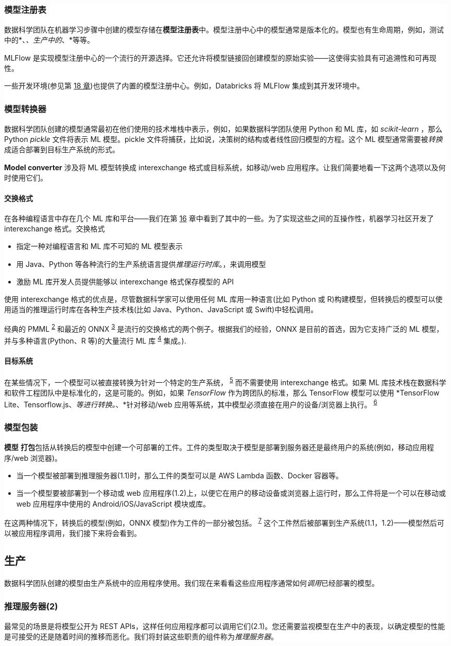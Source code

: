 ### 模型注册表

数据科学团队在机器学习步骤中创建的模型存储在**模型注册表**中。模型注册中心中的模型通常是版本化的。模型也有生命周期，例如，测试中的*、*、生产中的*、*等等。

MLFlow 是实现模型注册中心的一个流行的开源选择。它还允许将模型链接回创建模型的原始实验——这使得实验具有可追溯性和可再现性。

一些开发环境(参见第 [18 章](18.html))也提供了内置的模型注册中心。例如，Databricks 将 MLFlow 集成到其开发环境中。

### 模型转换器

数据科学团队创建的模型通常最初在他们使用的技术堆栈中表示，例如，如果数据科学团队使用 Python 和 ML 库，如 *scikit-learn* ，那么 Python *pickle* 文件将表示 ML 模型。pickle 文件将捕获，比如说，决策树的结构或者线性回归模型的方程。这个 ML 模型通常需要被*转换*成适合部署到目标生产系统的形式。

**Model converter** 涉及将 ML 模型转换成 interexchange 格式或目标系统，如移动/web 应用程序。让我们简要地看一下这两个选项以及何时使用它们。

#### 交换格式

在各种编程语言中存在几个 ML 库和平台——我们在第 [16](16.html) 章中看到了其中的一些。为了实现这些之间的互操作性，机器学习社区开发了 interexchange 格式。交换格式

*   指定一种对编程语言和 ML 库不可知的 ML 模型表示

*   用 Java、Python 等各种流行的生产系统语言提供*推理运行时库*。，来调用模型

*   激励 ML 库开发人员提供能够以 interexchange 格式保存模型的 API

使用 interexchange 格式的优点是，尽管数据科学家可以使用任何 ML 库用一种语言(比如 Python 或 R)构建模型，但转换后的模型可以使用适当的推理运行时库在各种生产技术栈(比如 Java、Python、JavaScript 或 Swift)中轻松调用。

经典的 PMML <sup>[2](#Fn2)</sup> 和最近的 ONNX <sup>[3](#Fn3)</sup> 是流行的交换格式的两个例子。根据我们的经验，ONNX 是目前的首选，因为它支持广泛的 ML 模型，并与多种语言(Python、R 等)的大量流行 ML 库 <sup>[4](#Fn4)</sup> 集成。).

#### 目标系统

在某些情况下，一个模型可以被直接转换为针对一个特定的生产系统， <sup>[5](#Fn5)</sup> 而不需要使用 interexchange 格式。如果 ML 库技术栈在数据科学和软件工程团队中是标准化的，这是可能的。例如，如果 *TensorFlow* 作为跨团队的标准，那么 TensorFlow 模型可以使用 *TensorFlow Lite、Tensorflow.js、*等进行转换。*、*针对移动/web 应用等系统，其中模型必须直接在用户的设备/浏览器上执行。 <sup>[6](#Fn6)</sup>

### 模型包装

**模型** **打包**包括从转换后的模型中创建一个可部署的工件。工件的类型取决于模型是部署到服务器还是最终用户的系统(例如，移动应用程序/web 浏览器)。

*   当一个模型被部署到推理服务器(1.1)时，那么工件的类型可以是 AWS Lambda 函数、Docker 容器等。

*   当一个模型要被部署到一个移动或 web 应用程序(1.2)上，以便它在用户的移动设备或浏览器上运行时，那么工件将是一个可以在移动或 web 应用程序中使用的 Android/iOS/JavaScript 模块或库。

在这两种情况下，转换后的模型(例如，ONNX 模型)作为工件的一部分被包括。 <sup>[7](#Fn7)</sup> 这个工件然后被部署到生产系统(1.1，1.2)——模型然后可以被应用程序调用，我们接下来将会看到。

## 生产

数据科学团队创建的模型由生产系统中的应用程序使用。我们现在来看看这些应用程序通常如何*调用*已经部署的模型。

### 推理服务器(2)

最常见的场景是将模型公开为 REST APIs，这样任何应用程序都可以调用它们(2.1)。您还需要监视模型在生产中的表现，以确定模型的性能是可接受的还是随着时间的推移而恶化。我们将封装这些职责的组件称为*推理服务器*。
